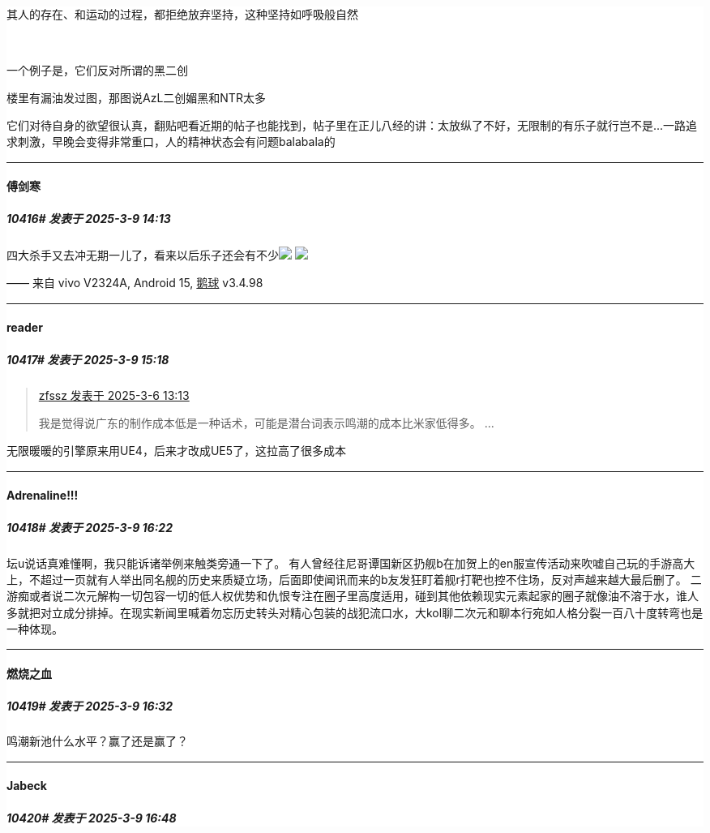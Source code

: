 其人的存在、和运动的过程，都拒绝放弃坚持，这种坚持如呼吸般自然

     

一个例子是，它们反对所谓的黑二创

楼里有漏油发过图，那图说AzL二创媚黑和NTR太多

它们对待自身的欲望很认真，翻贴吧看近期的帖子也能找到，帖子里在正儿八经的讲：太放纵了不好，无限制的有乐子就行岂不是...一路追求刺激，早晚会变得非常重口，人的精神状态会有问题balabala的


*****

####  傅剑寒  
##### 10416#       发表于 2025-3-9 14:13

四大杀手又去冲无期一儿了，看来以后乐子还会有不少<img src="https://static.saraba1st.com/image/smiley/face2017/053.png" referrerpolicy="no-referrer">
<img src="https://p.sda1.dev/22/a88a32dfde2d27f23debfe1fb3246d31/image.jpg" referrerpolicy="no-referrer">

—— 来自 vivo V2324A, Android 15, [鹅球](https://www.pgyer.com/GcUxKd4w) v3.4.98


*****

####  reader  
##### 10417#       发表于 2025-3-9 15:18

<blockquote><a href="httphttps://bbs.saraba1st.com/2b/forum.php?mod=redirect&amp;goto=findpost&amp;pid=67586621&amp;ptid=2200312" target="_blank">zfssz 发表于 2025-3-6 13:13</a>

我是觉得说广东的制作成本低是一种话术，可能是潜台词表示鸣潮的成本比米家低得多。 ...</blockquote>
无限暖暖的引擎原来用UE4，后来才改成UE5了，这拉高了很多成本


*****

####  Adrenaline!!!  
##### 10418#       发表于 2025-3-9 16:22

坛u说话真难懂啊，我只能诉诸举例来触类旁通一下了。
有人曾经往尼哥谭国新区扔舰b在加贺上的en服宣传活动来吹嘘自己玩的手游高大上，不超过一页就有人举出同名舰的历史来质疑立场，后面即使闻讯而来的b友发狂盯着舰r打靶也控不住场，反对声越来越大最后删了。
二游痴或者说二次元解构一切包容一切的低人权优势和仇恨专注在圈子里高度适用，碰到其他依赖现实元素起家的圈子就像油不溶于水，谁人多就把对立成分排掉。在现实新闻里喊着勿忘历史转头对精心包装的战犯流口水，大kol聊二次元和聊本行宛如人格分裂一百八十度转弯也是一种体现。


*****

####  燃烧之血  
##### 10419#       发表于 2025-3-9 16:32

鸣潮新池什么水平？赢了还是赢了？


*****

####  Jabeck  
##### 10420#       发表于 2025-3-9 16:48
